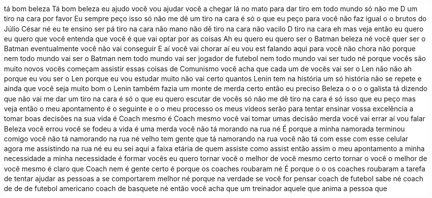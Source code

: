 tá bom beleza Tá bom beleza eu ajudo
você vou ajudar você a chegar lá no mato
para dar tiro em todo mundo só não me D
um tiro na cara por favor Eu sempre peço
isso só não me dê um tiro na cara é só o
que eu peço para você não faz igual o o
brutos do Júlio César né eu te ensino
ser pá tiro na cara não mano não dê tiro
na cara não vacilo D tiro na cara
eh mas veja então eu
quero eu quero que você entenda que você
é que vai optar por as coisas Ah eu
quero eu quero ser o Batman beleza né
você quer ser o Batman eventualmente
você não vai conseguir E aí você vai
chorar aí eu vou est falando aqui para
você não chora não porque nem todo mundo
vai ser o Batman nem todo mundo vai ser
jogador de futebol nem todo mundo vai
ser tudo né porque vocês são muito novos
vocês começam assistir essas coisas de
Comunismo você acha que cada um de vocês
vai ser o Len não não ah porque eu vou
ser o Len porque eu vou estudar muito
não vai certo quantos Lenin tem na
história um só história não se repete e
ainda que você seja muito bom o Lenin
também fazia um monte de merda certo
então eu
preciso Beleza o o o o galista tá
dizendo que não vai me dar um tiro na
cara é só o que eu quero escutar de
vocês só não me dê tiro na cara é só
isso que eu
peço mas veja então o meu apontamento é
o seguinte e o o meu processo os meus
vídeos serão para tentar ensinar vossa
excelência a tomar boas decisões na sua
vida é Coach mesmo é Coach mesmo você
vai tomar umas decisão merda você vai
errar aí vou falar Beleza você errou
você se fodeu a vida é uma merda você
não tá morando na rua né
É porque a minha namorada terminou
comigo você não tá namorando na rua né
velho tem gente que tá namorando na rua
você não tá com esse com esse celular
agora me assistindo na rua né eu eu sei
aqui a faixa etária de quem assiste como
assist então assim o meu apontamento a
minha necessidade a minha necessidade é
formar vocês eu quero tornar você o
melhor de você
mesmo certo
tornar o você o melhor de você mesmo é
claro que Coach nem é gente certo é
porque os coaches roubaram né É porque o
o os coaches roubaram a tarefa de tentar
ajudar as pessoas a se comportarem
melhor né porque na verdade se você for
pensar coach de futebol sabe né coach de
de de futebol americano coach de
basquete né então você acha que um
treinador aquele que anima a pessoa que